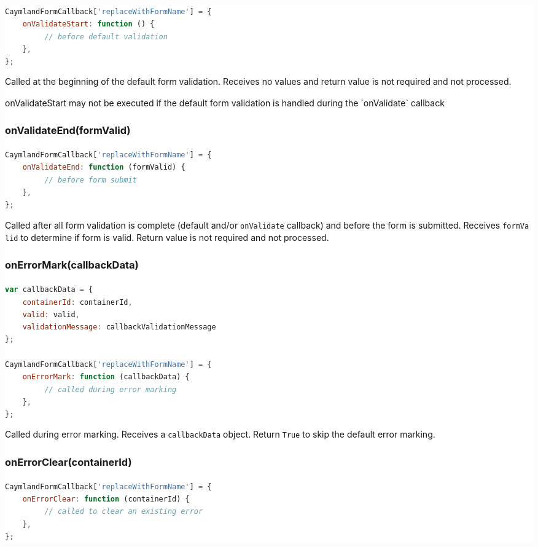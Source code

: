 ```js
CaymlandFormCallback['replaceWithFormName'] = {
    onValidateStart: function () {
         // before default validation
    },
};
```

Called at the beginning of the default form validation.  Receives no values and return value is not required and not processed.

<aside class="warning">
onValidateStart may not be executed if the default form validation is handled during the `onValidate` callback
</aside>

### onValidateEnd(formValid)

```js
CaymlandFormCallback['replaceWithFormName'] = {
    onValidateEnd: function (formValid) {
         // before form submit
    },
};
```

Called after all form validation is complete (default and/or `onValidate` callback) and before the form is submitted.  Receives `formValid` to determine if form is valid.  Return value is not required and not processed.

### onErrorMark(callbackData)

```js
var callbackData = {
    containerId: containerId,
    valid: valid,
    validationMessage: callbackValidationMessage
};

CaymlandFormCallback['replaceWithFormName'] = {
    onErrorMark: function (callbackData) {
         // called during error marking
    },
};
```

Called during error marking.  Receives a `callbackData` object. Return `True` to skip the default error marking.

### onErrorClear(containerId)

```js
CaymlandFormCallback['replaceWithFormName'] = {
    onErrorClear: function (containerId) {
         // called to clear an existing error
    },
};
```
